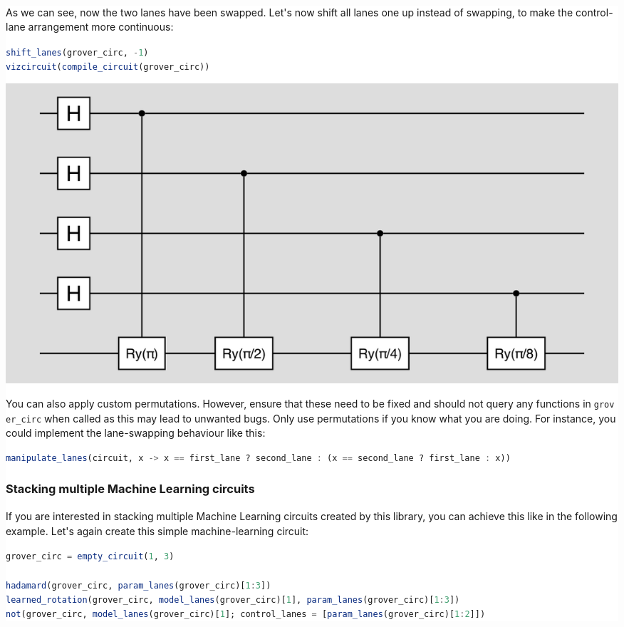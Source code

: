As we can see, now the two lanes have been swapped. Let's now shift all lanes one up instead of swapping, to make the control-lane arrangement more continuous:

```julia
shift_lanes(grover_circ, -1)
vizcircuit(compile_circuit(grover_circ))
```

![](imgs/lane_manipulation3.svg)

You can also apply custom permutations. However, ensure that these need to be fixed and should not query any functions in `grover_circ` when called as this may lead to unwanted bugs. Only use permutations if you know what you are doing. For instance, you could implement the lane-swapping behaviour like this:

```julia
manipulate_lanes(circuit, x -> x == first_lane ? second_lane : (x == second_lane ? first_lane : x))
```

### Stacking multiple Machine Learning circuits

If you are interested in stacking multiple Machine Learning circuits created by this library, you can achieve this like in the following example. Let's again create this simple machine-learning circuit:

```julia
grover_circ = empty_circuit(1, 3)

hadamard(grover_circ, param_lanes(grover_circ)[1:3])
learned_rotation(grover_circ, model_lanes(grover_circ)[1], param_lanes(grover_circ)[1:3])
not(grover_circ, model_lanes(grover_circ)[1]; control_lanes = [param_lanes(grover_circ)[1:2]])
```
